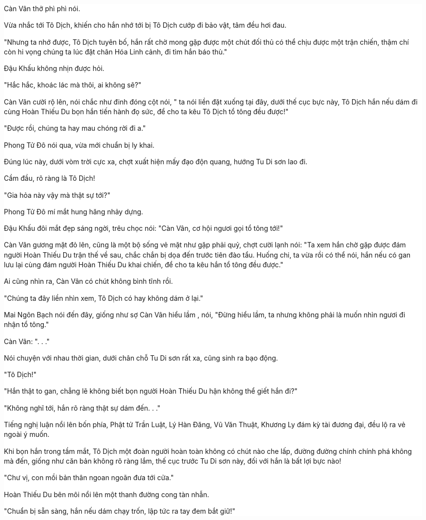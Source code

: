 Càn Vân thở phì phì nói.

Vừa nhắc tới Tô Dịch, khiến cho hắn nhớ tới bị Tô Dịch cướp đi bảo vật, tâm đều hơi đau.

"Nhưng ta nhớ được, Tô Dịch tuyên bố, hắn rất chờ mong gặp được một chút đối thủ có thể chịu được một trận chiến, thậm chí còn hi vọng chúng ta lúc đặt chân Hóa Linh cảnh, đi tìm hắn báo thù."

Đậu Khấu không nhịn được hỏi.

"Hắc hắc, khoác lác mà thôi, ai không sẽ?"

Càn Vân cười rộ lên, nói chắc như đinh đóng cột nói, " ta nói liền đặt xuống tại đây, dưới thế cục bực này, Tô Dịch hắn nếu dám đi cùng Hoàn Thiếu Du bọn hắn tiến hành đọ sức, để cho ta kêu Tô Dịch tổ tông đều được!"

"Được rồi, chúng ta hay mau chóng rời đi a."

Phong Tử Đô nói qua, vừa mới chuẩn bị ly khai.

Đúng lúc này, dưới vòm trời cực xa, chợt xuất hiện mấy đạo độn quang, hướng Tu Di sơn lao đi.

Cầm đầu, rõ ràng là Tô Dịch!

"Gia hỏa này vậy mà thật sự tới?"

Phong Tử Đô mí mắt hung hăng nhảy dựng.

Đậu Khấu đôi mắt đẹp sáng ngời, trêu chọc nói: "Càn Vân, cơ hội ngươi gọi tổ tông tới!"

Càn Vân gương mặt đỏ lên, cũng là một bộ sống vẻ mặt như gặp phải quỷ, chợt cười lạnh nói: "Ta xem hắn chờ gặp được đám người Hoàn Thiếu Du trận thế về sau, chắc chắn bị dọa đến trước tiên đào tẩu. Huống chi, ta vừa rồi có thể nói, hắn nếu có gan lưu lại cùng đám người Hoàn Thiếu Du khai chiến, để cho ta kêu hắn tổ tông đều được."

Ai cũng nhìn ra, Càn Vân có chút không bình tĩnh rồi.

"Chúng ta đây liền nhìn xem, Tô Dịch có hay không dám ở lại."

Mai Ngôn Bạch nói đến đây, giống như sợ Càn Vân hiểu lầm , nói, "Đừng hiểu lầm, ta nhưng không phải là muốn nhìn ngươi đi nhận tổ tông."

Càn Vân: ". . ."

Nói chuyện với nhau thời gian, dưới chân chỗ Tu Di sơn rất xa, cũng sinh ra bạo động.

"Tô Dịch!"

"Hắn thật to gan, chẳng lẽ không biết bọn người Hoàn Thiếu Du hận không thể giết hắn đi?"

"Không nghĩ tới, hắn rõ ràng thật sự dám đến. . ."

Tiếng nghị luận nổi lên bốn phía, Phật tử Trần Luật, Lý Hàn Đăng, Vũ Văn Thuật, Khương Ly đám kỳ tài đương đại, đều lộ ra vẻ ngoài ý muốn.

Khi bọn hắn trong tầm mắt, Tô Dịch một đoàn người hoàn toàn không có chút nào che lấp, đường đường chính chính phá không mà đến, giống như căn bản không rõ ràng lắm, thế cục trước Tu Di sơn này, đối với hắn là bất lợi bực nào!

"Chư vị, con mồi bản thân ngoan ngoãn đưa tới cửa."

Hoàn Thiếu Du bên môi nổi lên một thanh đường cong tàn nhẫn.

"Chuẩn bị sẵn sàng, hắn nếu dám chạy trốn, lập tức ra tay đem bắt giữ!"
